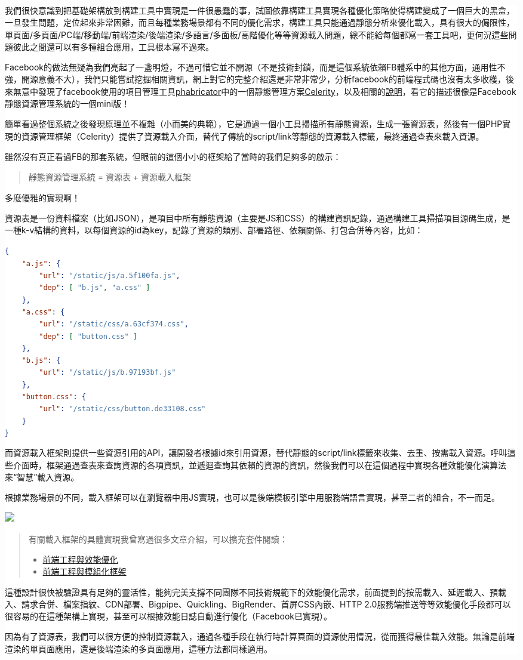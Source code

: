 我們很快意識到把基礎架構放到構建工具中實現是一件很愚蠢的事，試圖依靠構建工具實現各種優化策略使得構建變成了一個巨大的黑盒，一旦發生問題，定位起來非常困難，而且每種業務場景都有不同的優化需求，構建工具只能通過靜態分析來優化載入，具有很大的侷限性，單頁面/多頁面/PC端/移動端/前端渲染/後端渲染/多語言/多面板/高階優化等等資源載入問題，總不能給每個都寫一套工具吧，更何況這些問題彼此之間還可以有多種組合應用，工具根本寫不過來。

Facebook的做法無疑為我們亮起了一盞明燈，不過可惜它並不開源（不是技術封鎖，而是這個系統依賴FB體系中的其他方面，通用性不強，開源意義不大），我們只能嘗試挖掘相關資訊，網上對它的完整介紹還是非常非常少，分析facebook的前端程式碼也沒有太多收穫，後來無意中發現了facebook使用的項目管理工具[phabricator](http://phabricator.org/)中的一個靜態管理方案[Celerity](https://secure.phabricator.com/book/phabdev/article/celerity/)，以及相關的[說明](https://secure.phabricator.com/book/phabflavor/article/soon_static_resources/)，看它的描述很像是Facebook靜態資源管理系統的一個mini版！

簡單看過整個系統之後發現原理並不複雜（小而美的典範），它是通過一個小工具掃描所有靜態資源，生成一張資源表，然後有一個PHP實現的資源管理框架（Celerity）提供了資源載入介面，替代了傳統的script/link等靜態的資源載入標籤，最終通過查表來載入資源。

雖然沒有真正看過FB的那套系統，但眼前的這個小小的框架給了當時的我們足夠多的啟示：

> 靜態資源管理系統 = 資源表 + 資源載入框架

多麼優雅的實現啊！

資源表是一份資料檔案（比如JSON），是項目中所有靜態資源（主要是JS和CSS）的構建資訊記錄，通過構建工具掃描項目源碼生成，是一種k-v結構的資料，以每個資源的id為key，記錄了資源的類別、部署路徑、依賴關係、打包合併等內容，比如：

```json
{
    "a.js": {
        "url": "/static/js/a.5f100fa.js",
        "dep": [ "b.js", "a.css" ]
    },
    "a.css": {
        "url": "/static/css/a.63cf374.css",
        "dep": [ "button.css" ]
    },
    "b.js": {
        "url": "/static/js/b.97193bf.js"
    },
    "button.css": {
        "url": "/static/css/button.de33108.css"
    }
}
```

而資源載入框架則提供一些資源引用的API，讓開發者根據id來引用資源，替代靜態的script/link標籤來收集、去重、按需載入資源。呼叫這些介面時，框架通過查表來查詢資源的各項資訊，並遞迴查詢其依賴的資源的資訊，然後我們可以在這個過程中實現各種效能優化演算法來“智慧”載入資源。

根據業務場景的不同，載入框架可以在瀏覽器中用JS實現，也可以是後端模板引擎中用服務端語言實現，甚至二者的組合，不一而足。

![](assets/srms.png?v=2)

> 有關載入框架的具體實現我曾寫過很多文章介紹，可以擴充套件閱讀：
>
> * [前端工程與效能優化](https://github.com/fouber/blog/issues/3)
> * [前端工程與模組化框架](https://github.com/fouber/blog/issues/4)

這種設計很快被驗證具有足夠的靈活性，能夠完美支撐不同團隊不同技術規範下的效能優化需求，前面提到的按需載入、延遲載入、預載入、請求合併、檔案指紋、CDN部署、Bigpipe、Quickling、BigRender、首屏CSS內嵌、HTTP 2.0服務端推送等等效能優化手段都可以很容易的在這種架構上實現，甚至可以根據效能日誌自動進行優化（Facebook已實現）。

因為有了資源表，我們可以很方便的控制資源載入，通過各種手段在執行時計算頁面的資源使用情況，從而獲得最佳載入效能。無論是前端渲染的單頁面應用，還是後端渲染的多頁面應用，這種方法都同樣適用。
